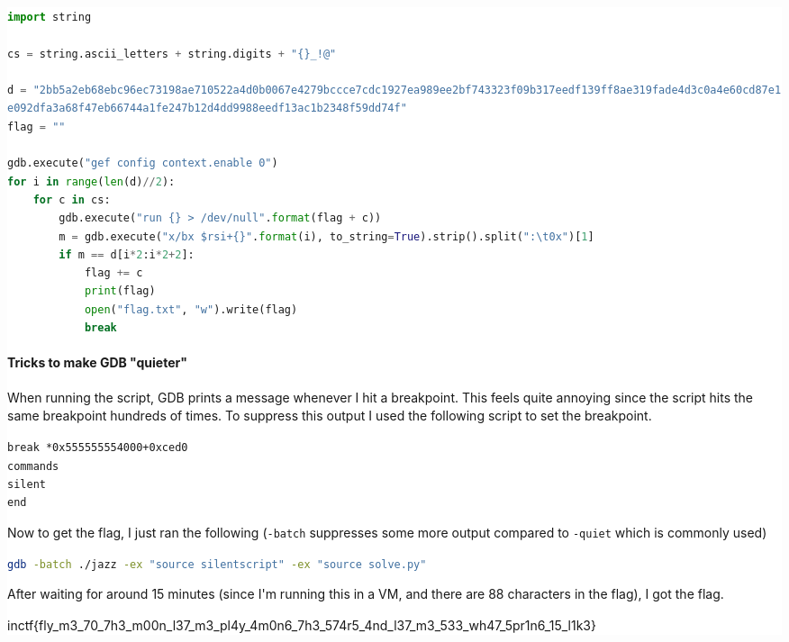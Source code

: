 ```py
import string

cs = string.ascii_letters + string.digits + "{}_!@"

d = "2bb5a2eb68ebc96ec73198ae710522a4d0b0067e4279bccce7cdc1927ea989ee2bf743323f09b317eedf139ff8ae319fade4d3c0a4e60cd87e1e092dfa3a68f47eb66744a1fe247b12d4dd9988eedf13ac1b2348f59dd74f"
flag = ""

gdb.execute("gef config context.enable 0")
for i in range(len(d)//2):
    for c in cs:
        gdb.execute("run {} > /dev/null".format(flag + c))
        m = gdb.execute("x/bx $rsi+{}".format(i), to_string=True).strip().split(":\t0x")[1]
        if m == d[i*2:i*2+2]:
            flag += c
            print(flag)
            open("flag.txt", "w").write(flag)
            break
```

#### Tricks to make GDB "quieter"
When running the script, GDB prints a message whenever I hit a breakpoint. This feels quite annoying since the script hits the same breakpoint hundreds of times. To suppress this output I used the following script to set the breakpoint.

```
break *0x555555554000+0xced0
commands
silent
end
```

Now to get the flag, I just ran the following (`-batch` suppresses some more output compared to `-quiet` which is commonly used)

```sh
gdb -batch ./jazz -ex "source silentscript" -ex "source solve.py"
```

After waiting for around 15 minutes (since I'm running this in a VM, and there are 88 characters in the flag), I got the flag.

inctf{fly_m3_70_7h3_m00n_l37_m3_pl4y_4m0n6_7h3_574r5_4nd_l37_m3_533_wh47_5pr1n6_15_l1k3}

[challenge]:{{site.baseurl}}/ctfs/inctf-20/jazz/jazz
[ss1]:{{site.baseurl}}/ctfs/inctf-20/jazz/screenshots/ss1.png
[ss2]:{{site.baseurl}}/ctfs/inctf-20/jazz/screenshots/ss2.png
[ss3]:{{site.baseurl}}/ctfs/inctf-20/jazz/screenshots/ss3.png
[ss4]:{{site.baseurl}}/ctfs/inctf-20/jazz/screenshots/ss4.png
[ss5]:{{site.baseurl}}/ctfs/inctf-20/jazz/screenshots/ss5.png
[ss6]:{{site.baseurl}}/ctfs/inctf-20/jazz/screenshots/ss6.png
[ss7]:{{site.baseurl}}/ctfs/inctf-20/jazz/screenshots/ss7.png
[ss8]:{{site.baseurl}}/ctfs/inctf-20/jazz/screenshots/ss8.png
[ss9]:{{site.baseurl}}/ctfs/inctf-20/jazz/screenshots/ss9.png
[ss10]:{{site.baseurl}}/ctfs/inctf-20/jazz/screenshots/ss10.png
[ss11]:{{site.baseurl}}/ctfs/inctf-20/jazz/screenshots/ss11.png
[ss12]:{{site.baseurl}}/ctfs/inctf-20/jazz/screenshots/ss12.png
[ss13]:{{site.baseurl}}/ctfs/inctf-20/jazz/screenshots/ss13.png
[ss14]:{{site.baseurl}}/ctfs/inctf-20/jazz/screenshots/ss14.png
[ss15]:{{site.baseurl}}/ctfs/inctf-20/jazz/screenshots/ss15.png
[ss16]:{{site.baseurl}}/ctfs/inctf-20/jazz/screenshots/ss16.png
[ss17]:{{site.baseurl}}/ctfs/inctf-20/jazz/screenshots/ss17.png
[ss18]:{{site.baseurl}}/ctfs/inctf-20/jazz/screenshots/ss18.png